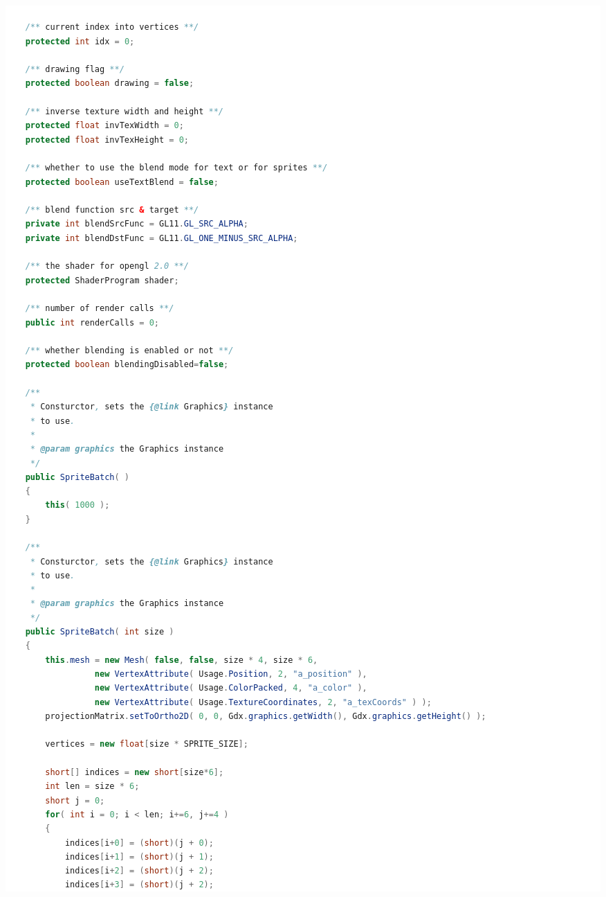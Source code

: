 ```java
	
	/** current index into vertices **/
	protected int idx = 0;
	
	/** drawing flag **/
	protected boolean drawing = false;
	
	/** inverse texture width and height **/
	protected float invTexWidth = 0;
	protected float invTexHeight = 0;
	
	/** whether to use the blend mode for text or for sprites **/
	protected boolean useTextBlend = false;
	
	/** blend function src & target **/
	private int blendSrcFunc = GL11.GL_SRC_ALPHA;
	private int blendDstFunc = GL11.GL_ONE_MINUS_SRC_ALPHA;
	
	/** the shader for opengl 2.0 **/
	protected ShaderProgram shader;
	
	/** number of render calls **/
	public int renderCalls = 0;

	/** whether blending is enabled or not **/
	protected boolean blendingDisabled=false;
	
	/**
	 * Consturctor, sets the {@link Graphics} instance
	 * to use.
	 * 
	 * @param graphics the Graphics instance
	 */
	public SpriteBatch( )
	{		
		this( 1000 );
	}

	/**
	 * Consturctor, sets the {@link Graphics} instance
	 * to use.
	 * 
	 * @param graphics the Graphics instance
	 */
	public SpriteBatch( int size )
	{
		this.mesh = new Mesh( false, false, size * 4, size * 6, 
				  new VertexAttribute( Usage.Position, 2, "a_position" ),
				  new VertexAttribute( Usage.ColorPacked, 4, "a_color" ),
				  new VertexAttribute( Usage.TextureCoordinates, 2, "a_texCoords" ) );
		projectionMatrix.setToOrtho2D( 0, 0, Gdx.graphics.getWidth(), Gdx.graphics.getHeight() );
		
		vertices = new float[size * SPRITE_SIZE];
		
		short[] indices = new short[size*6];
		int len = size * 6;
		short j = 0;
		for( int i = 0; i < len; i+=6, j+=4 )
		{
			indices[i+0] = (short)(j + 0);
			indices[i+1] = (short)(j + 1);
			indices[i+2] = (short)(j + 2);
			indices[i+3] = (short)(j + 2);
```